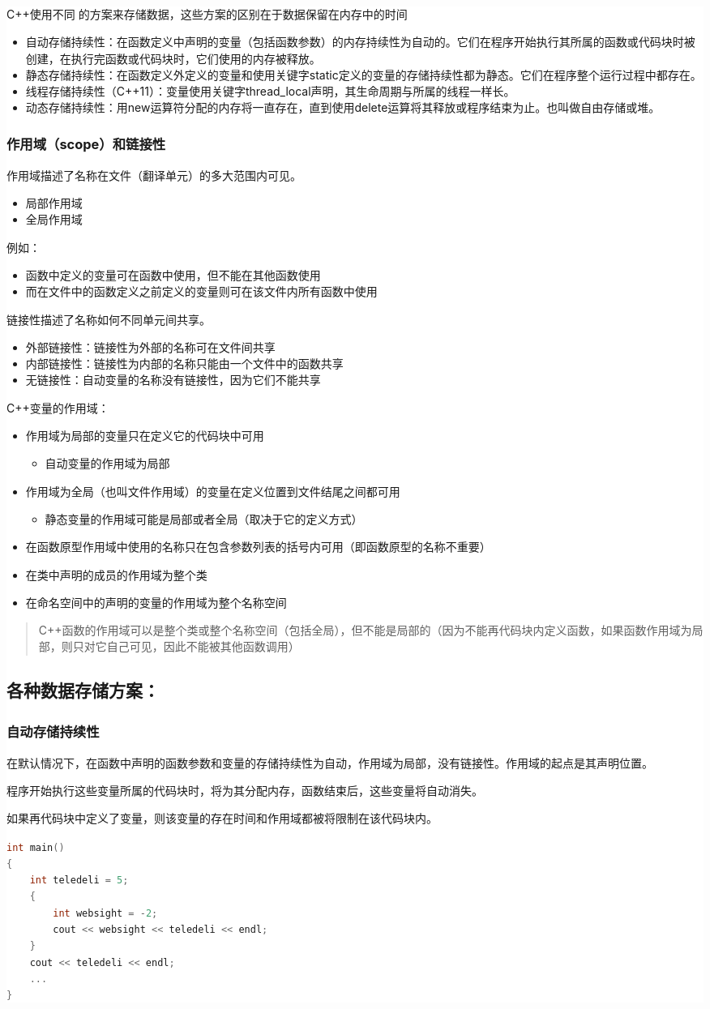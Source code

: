 C++使用不同 的方案来存储数据，这些方案的区别在于数据保留在内存中的时间

- 自动存储持续性：在函数定义中声明的变量（包括函数参数）的内存持续性为自动的。它们在程序开始执行其所属的函数或代码块时被创建，在执行完函数或代码块时，它们使用的内存被释放。
- 静态存储持续性：在函数定义外定义的变量和使用关键字static定义的变量的存储持续性都为静态。它们在程序整个运行过程中都存在。
- 线程存储持续性（C++11）：变量使用关键字thread_local声明，其生命周期与所属的线程一样长。
- 动态存储持续性：用new运算符分配的内存将一直存在，直到使用delete运算将其释放或程序结束为止。也叫做自由存储或堆。

### 作用域（scope）和链接性

作用域描述了名称在文件（翻译单元）的多大范围内可见。

- 局部作用域
- 全局作用域

例如：

- 函数中定义的变量可在函数中使用，但不能在其他函数使用
- 而在文件中的函数定义之前定义的变量则可在该文件内所有函数中使用

链接性描述了名称如何不同单元间共享。

- 外部链接性：链接性为外部的名称可在文件间共享
- 内部链接性：链接性为内部的名称只能由一个文件中的函数共享
- 无链接性：自动变量的名称没有链接性，因为它们不能共享

C++变量的作用域：

- 作用域为局部的变量只在定义它的代码块中可用
  - 自动变量的作用域为局部
- 作用域为全局（也叫文件作用域）的变量在定义位置到文件结尾之间都可用
  - 静态变量的作用域可能是局部或者全局（取决于它的定义方式）

- 在函数原型作用域中使用的名称只在包含参数列表的括号内可用（即函数原型的名称不重要）
- 在类中声明的成员的作用域为整个类
- 在命名空间中的声明的变量的作用域为整个名称空间

> C++函数的作用域可以是整个类或整个名称空间（包括全局），但不能是局部的（因为不能再代码块内定义函数，如果函数作用域为局部，则只对它自己可见，因此不能被其他函数调用）

## 各种数据存储方案：

### 自动存储持续性

在默认情况下，在函数中声明的函数参数和变量的存储持续性为自动，作用域为局部，没有链接性。作用域的起点是其声明位置。

程序开始执行这些变量所属的代码块时，将为其分配内存，函数结束后，这些变量将自动消失。

如果再代码块中定义了变量，则该变量的存在时间和作用域都被将限制在该代码块内。

```cpp
int main()
{
	int teledeli = 5;
    {
        int websight = -2;
        cout << websight << teledeli << endl;
    }
    cout << teledeli << endl;
    ...
}
```
